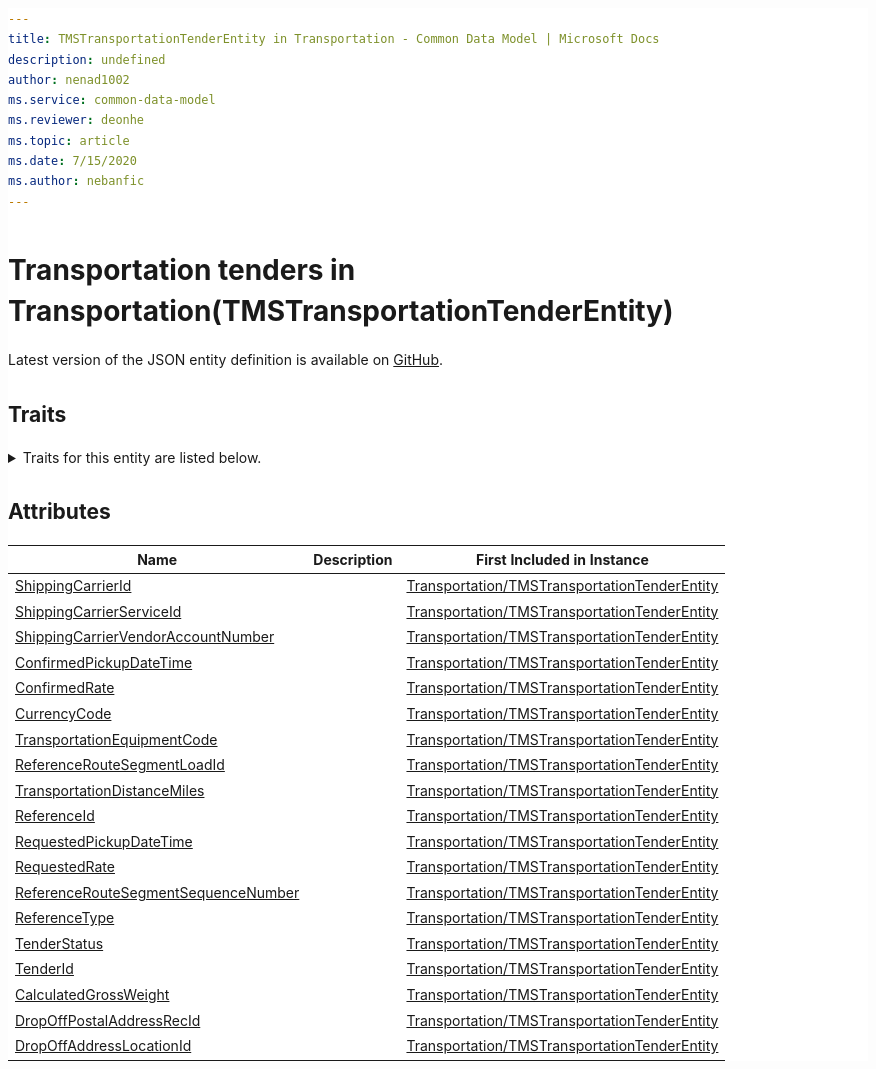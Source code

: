 ```yaml
---
title: TMSTransportationTenderEntity in Transportation - Common Data Model | Microsoft Docs
description: undefined
author: nenad1002
ms.service: common-data-model
ms.reviewer: deonhe
ms.topic: article
ms.date: 7/15/2020
ms.author: nebanfic
---
```


# Transportation tenders in Transportation(TMSTransportationTenderEntity)

  
 Latest version of the JSON entity definition is available on <a href="https://github.com/Microsoft/CDM/tree/master/schemaDocuments/core/operationsCommon/Entities/SupplyChain/Transportation/TMSTransportationTenderEntity.cdm.json" target="_blank">GitHub</a>.  

## Traits

<details><summary>Traits for this entity are listed below.  
</summary></details>

## Attributes

|Name|Description|First Included in Instance|
|---|---|---|
|[ShippingCarrierId](#ShippingCarrierId)||<a href="TMSTransportationTenderEntity.md" target="_blank">Transportation/TMSTransportationTenderEntity</a>|
|[ShippingCarrierServiceId](#ShippingCarrierServiceId)||<a href="TMSTransportationTenderEntity.md" target="_blank">Transportation/TMSTransportationTenderEntity</a>|
|[ShippingCarrierVendorAccountNumber](#ShippingCarrierVendorAccountNumber)||<a href="TMSTransportationTenderEntity.md" target="_blank">Transportation/TMSTransportationTenderEntity</a>|
|[ConfirmedPickupDateTime](#ConfirmedPickupDateTime)||<a href="TMSTransportationTenderEntity.md" target="_blank">Transportation/TMSTransportationTenderEntity</a>|
|[ConfirmedRate](#ConfirmedRate)||<a href="TMSTransportationTenderEntity.md" target="_blank">Transportation/TMSTransportationTenderEntity</a>|
|[CurrencyCode](#CurrencyCode)||<a href="TMSTransportationTenderEntity.md" target="_blank">Transportation/TMSTransportationTenderEntity</a>|
|[TransportationEquipmentCode](#TransportationEquipmentCode)||<a href="TMSTransportationTenderEntity.md" target="_blank">Transportation/TMSTransportationTenderEntity</a>|
|[ReferenceRouteSegmentLoadId](#ReferenceRouteSegmentLoadId)||<a href="TMSTransportationTenderEntity.md" target="_blank">Transportation/TMSTransportationTenderEntity</a>|
|[TransportationDistanceMiles](#TransportationDistanceMiles)||<a href="TMSTransportationTenderEntity.md" target="_blank">Transportation/TMSTransportationTenderEntity</a>|
|[ReferenceId](#ReferenceId)||<a href="TMSTransportationTenderEntity.md" target="_blank">Transportation/TMSTransportationTenderEntity</a>|
|[RequestedPickupDateTime](#RequestedPickupDateTime)||<a href="TMSTransportationTenderEntity.md" target="_blank">Transportation/TMSTransportationTenderEntity</a>|
|[RequestedRate](#RequestedRate)||<a href="TMSTransportationTenderEntity.md" target="_blank">Transportation/TMSTransportationTenderEntity</a>|
|[ReferenceRouteSegmentSequenceNumber](#ReferenceRouteSegmentSequenceNumber)||<a href="TMSTransportationTenderEntity.md" target="_blank">Transportation/TMSTransportationTenderEntity</a>|
|[ReferenceType](#ReferenceType)||<a href="TMSTransportationTenderEntity.md" target="_blank">Transportation/TMSTransportationTenderEntity</a>|
|[TenderStatus](#TenderStatus)||<a href="TMSTransportationTenderEntity.md" target="_blank">Transportation/TMSTransportationTenderEntity</a>|
|[TenderId](#TenderId)||<a href="TMSTransportationTenderEntity.md" target="_blank">Transportation/TMSTransportationTenderEntity</a>|
|[CalculatedGrossWeight](#CalculatedGrossWeight)||<a href="TMSTransportationTenderEntity.md" target="_blank">Transportation/TMSTransportationTenderEntity</a>|
|[DropOffPostalAddressRecId](#DropOffPostalAddressRecId)||<a href="TMSTransportationTenderEntity.md" target="_blank">Transportation/TMSTransportationTenderEntity</a>|
|[DropOffAddressLocationId](#DropOffAddressLocationId)||<a href="TMSTransportationTenderEntity.md" target="_blank">Transportation/TMSTransportationTenderEntity</a>|